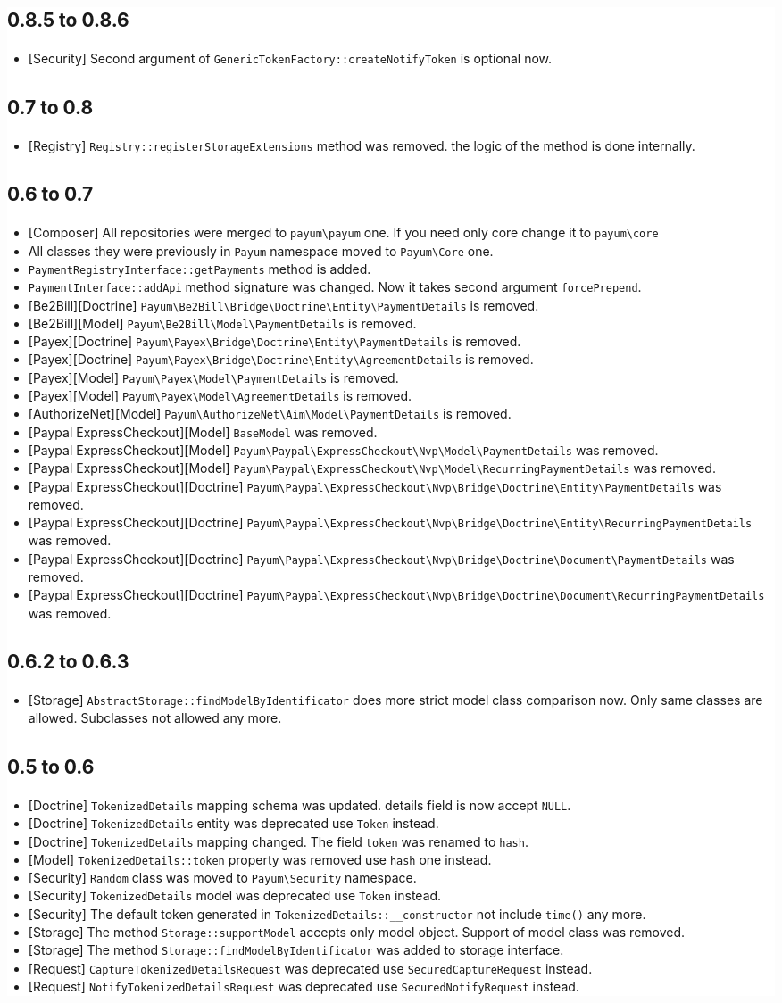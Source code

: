 ## 0.8.5 to 0.8.6

* [Security] Second argument of `GenericTokenFactory::createNotifyToken` is optional now.

## 0.7 to 0.8

* [Registry] `Registry::registerStorageExtensions` method was removed. the logic of the method is done internally.

## 0.6 to 0.7

* [Composer] All repositories were merged to `payum\payum` one. If you need only core change it to `payum\core`
* All classes they were previously in `Payum` namespace moved to `Payum\Core` one.
* `PaymentRegistryInterface::getPayments` method is added.
* `PaymentInterface::addApi` method signature was changed. Now it takes second argument `forcePrepend`.
* [Be2Bill][Doctrine] `Payum\Be2Bill\Bridge\Doctrine\Entity\PaymentDetails` is removed.
* [Be2Bill][Model] `Payum\Be2Bill\Model\PaymentDetails` is removed.
* [Payex][Doctrine] `Payum\Payex\Bridge\Doctrine\Entity\PaymentDetails` is removed.
* [Payex][Doctrine] `Payum\Payex\Bridge\Doctrine\Entity\AgreementDetails` is removed.
* [Payex][Model] `Payum\Payex\Model\PaymentDetails` is removed.
* [Payex][Model] `Payum\Payex\Model\AgreementDetails` is removed.
* [AuthorizeNet][Model] `Payum\AuthorizeNet\Aim\Model\PaymentDetails` is removed.
* [Paypal ExpressCheckout][Model] `BaseModel` was removed.
* [Paypal ExpressCheckout][Model] `Payum\Paypal\ExpressCheckout\Nvp\Model\PaymentDetails` was removed.
* [Paypal ExpressCheckout][Model] `Payum\Paypal\ExpressCheckout\Nvp\Model\RecurringPaymentDetails` was removed.
* [Paypal ExpressCheckout][Doctrine] `Payum\Paypal\ExpressCheckout\Nvp\Bridge\Doctrine\Entity\PaymentDetails` was removed.
* [Paypal ExpressCheckout][Doctrine] `Payum\Paypal\ExpressCheckout\Nvp\Bridge\Doctrine\Entity\RecurringPaymentDetails` was removed.
* [Paypal ExpressCheckout][Doctrine] `Payum\Paypal\ExpressCheckout\Nvp\Bridge\Doctrine\Document\PaymentDetails` was removed.
* [Paypal ExpressCheckout][Doctrine] `Payum\Paypal\ExpressCheckout\Nvp\Bridge\Doctrine\Document\RecurringPaymentDetails` was removed.

## 0.6.2 to 0.6.3

* [Storage] `AbstractStorage::findModelByIdentificator` does more strict model class comparison now. Only same classes are allowed. Subclasses not allowed any more.

## 0.5 to 0.6

* [Doctrine] `TokenizedDetails` mapping schema was updated. details field is now accept `NULL`.
* [Doctrine] `TokenizedDetails` entity was deprecated use `Token` instead.
* [Doctrine] `TokenizedDetails` mapping changed. The field `token` was renamed to `hash`.
* [Model] `TokenizedDetails::token` property was removed use `hash` one instead.
* [Security] `Random` class was moved to `Payum\Security` namespace.
* [Security] `TokenizedDetails` model was deprecated use `Token` instead.
* [Security] The default token generated in `TokenizedDetails::__constructor` not include `time()` any more.
* [Storage] The method `Storage::supportModel` accepts only model object. Support of model class was removed.
* [Storage] The method `Storage::findModelByIdentificator` was added to storage interface.
* [Request] `CaptureTokenizedDetailsRequest` was deprecated use `SecuredCaptureRequest` instead.
* [Request] `NotifyTokenizedDetailsRequest` was deprecated use `SecuredNotifyRequest` instead.
